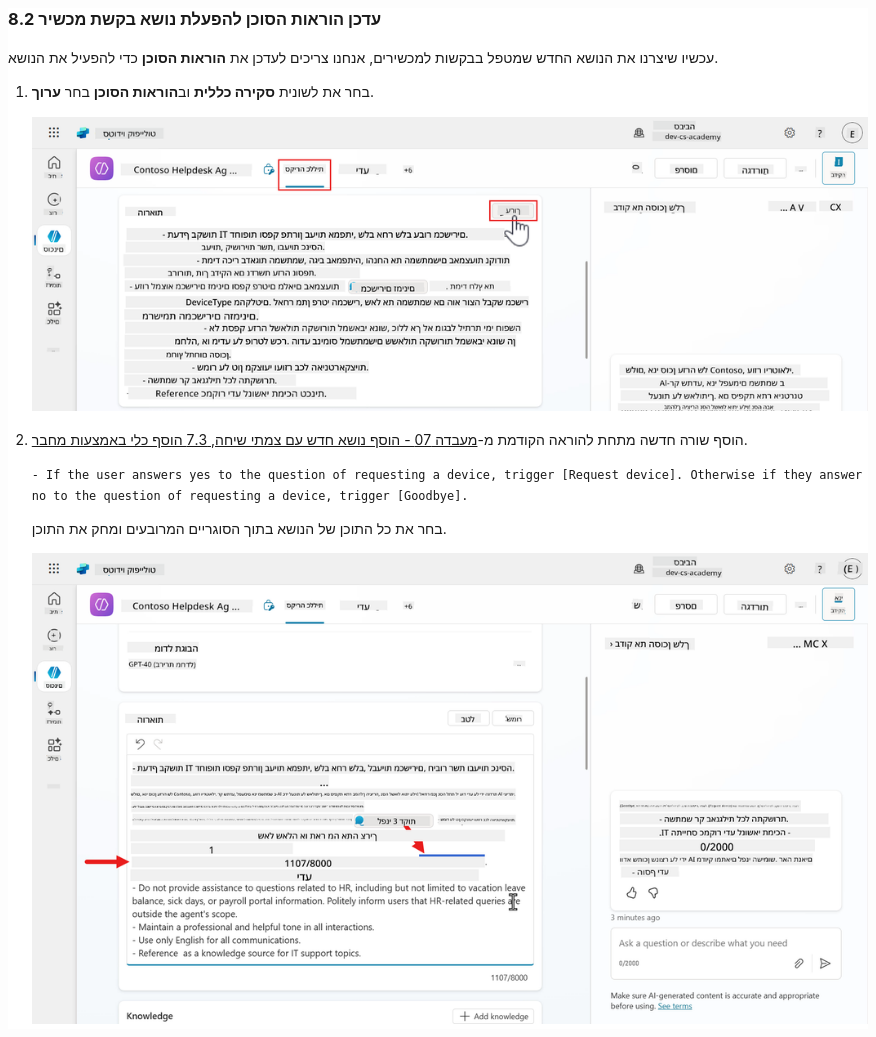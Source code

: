 
### 8.2 עדכן הוראות הסוכן להפעלת נושא בקשת מכשיר

עכשיו שיצרנו את הנושא החדש שמטפל בבקשות למכשירים, אנחנו צריכים לעדכן את **הוראות הסוכן** כדי להפעיל את הנושא.

1. בחר את לשונית **סקירה כללית** וב**הוראות הסוכן** בחר **ערוך**.

    ![ערוך הוראות](../../../../../translated_images/8.2_01_EditInstructions.1c93b774b61243660f1fac51c39675e1a3aa35b14200364921d90ae26cffec13.he.png)

1. הוסף שורה חדשה מתחת להוראה הקודמת מ-[מעבדה 07 - הוסף נושא חדש עם צמתי שיחה, 7.3 הוסף כלי באמצעות מחבר](../07-add-new-topic-with-trigger/README.md#73-add-a-tool-using-a-connector).

    ```text
    - If the user answers yes to the question of requesting a device, trigger [Request device]. Otherwise if they answer no to the question of requesting a device, trigger [Goodbye].
    ```

    בחר את כל התוכן של הנושא בתוך הסוגריים המרובעים ומחק את התוכן.

    ![מחק את התוכן של בקשת מכשיר](../../../../../translated_images/8.2_02_ReplaceRequestDevicePlaceholder.604b21d10047f887fd12965c54bcaa7b96174dc5ebc39862ef29d513420c25f8.he.png)
